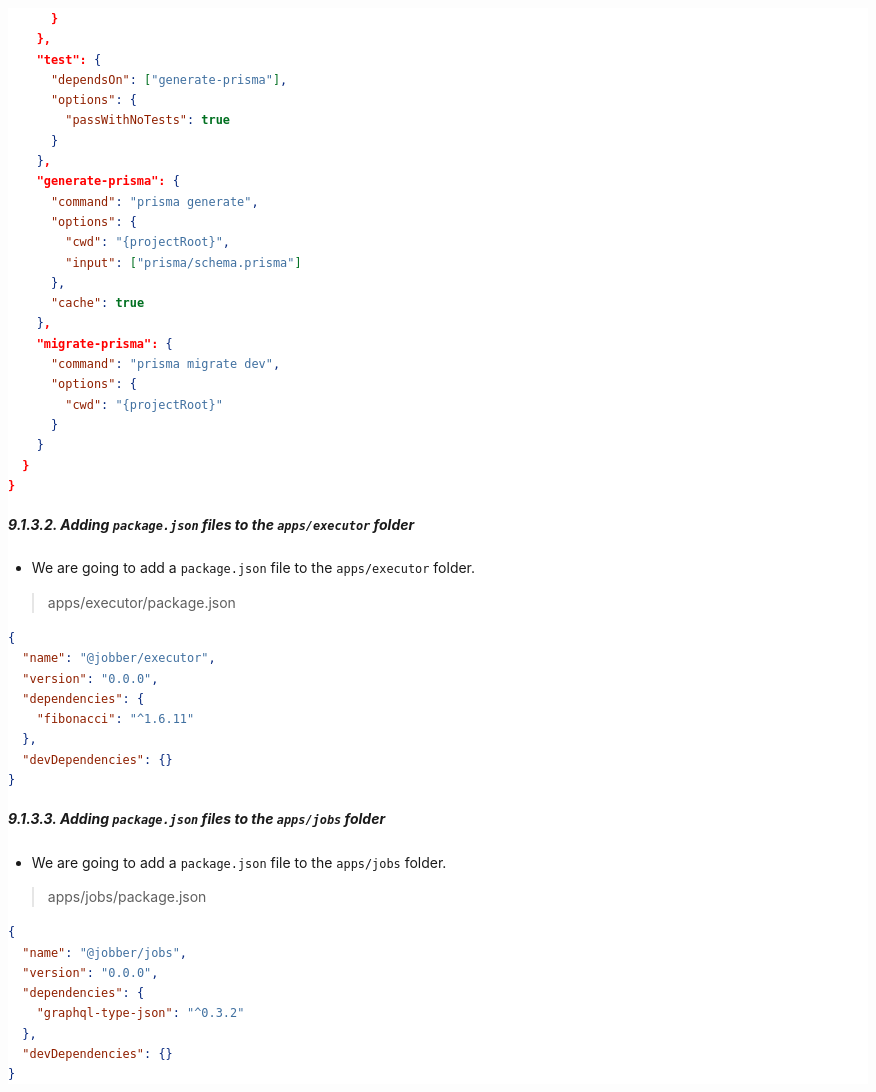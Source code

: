 ```json
      }
    },
    "test": {
      "dependsOn": ["generate-prisma"],
      "options": {
        "passWithNoTests": true
      }
    },
    "generate-prisma": {
      "command": "prisma generate",
      "options": {
        "cwd": "{projectRoot}",
        "input": ["prisma/schema.prisma"]
      },
      "cache": true
    },
    "migrate-prisma": {
      "command": "prisma migrate dev",
      "options": {
        "cwd": "{projectRoot}"
      }
    }
  }
}
```

##### 9.1.3.2. Adding `package.json` files to the `apps/executor` folder

- We are going to add a `package.json` file to the `apps/executor` folder.

> apps/executor/package.json

```json
{
  "name": "@jobber/executor",
  "version": "0.0.0",
  "dependencies": {
    "fibonacci": "^1.6.11"
  },
  "devDependencies": {}
}
```

##### 9.1.3.3. Adding `package.json` files to the `apps/jobs` folder

- We are going to add a `package.json` file to the `apps/jobs` folder.

> apps/jobs/package.json

```json
{
  "name": "@jobber/jobs",
  "version": "0.0.0",
  "dependencies": {
    "graphql-type-json": "^0.3.2"
  },
  "devDependencies": {}
}
```
